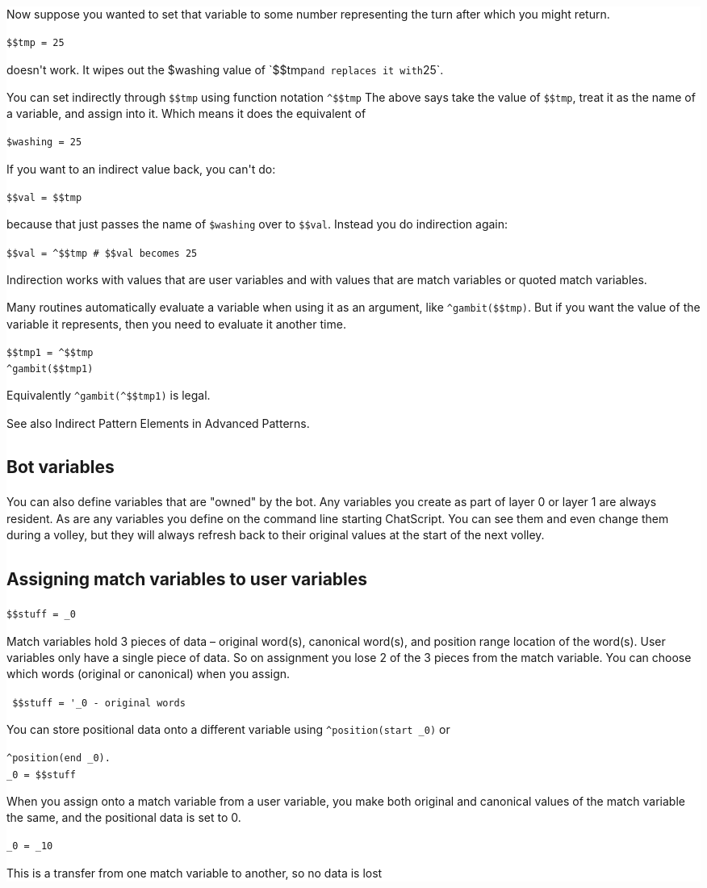 Now suppose you wanted to set that variable to some number representing the turn after
which you might return.
```
$$tmp = 25
```
doesn't work. It wipes out the $washing value of `$$tmp` and replaces it with `25`.

You can set indirectly through `$$tmp` using function notation `^$$tmp`
The above says take the value of `$$tmp`, treat it as the name of a variable, 
and assign into it. Which means it does the equivalent of
```
$washing = 25
```
If you want to an indirect value back, you can't do:
```
$$val = $$tmp
```
because that just passes the name of `$washing` over to `$$val`. Instead you do indirection
again:
```
$$val = ^$$tmp # $$val becomes 25
```
Indirection works with values that are user variables and with values that are match
variables or quoted match variables.

Many routines automatically evaluate a variable when using it as an argument, like
`^gambit($$tmp)`. But if you want the value of the variable it represents, 
then you need to evaluate it another time.
```
$$tmp1 = ^$$tmp
^gambit($$tmp1)
```
Equivalently `^gambit(^$$tmp1)` is legal.

See also Indirect Pattern Elements in Advanced Patterns.


## Bot variables

You can also define variables that are "owned" by the bot. Any variables you create as
part of layer 0 or layer 1 are always resident. As are any variables you define on the
command line starting ChatScript. 
You can see them and even change them during a volley, 
but they will always refresh back to their original values at the start of the next volley. 


## Assigning match variables to user variables
```
$$stuff = _0
```
Match variables hold 3 pieces of data – original word(s), canonical word(s), and position
range location of the word(s). User variables only have a single piece of data. So on
assignment you lose 2 of the 3 pieces from the match variable. You can choose which
words (original or canonical) when you assign.
```
 $$stuff = '_0 - original words
```
You can store positional data onto a different variable using `^position(start _0)` or
```
^position(end _0).
_0 = $$stuff
```
When you assign onto a match variable from a user variable, you make both original and
canonical values of the match variable the same, and the positional data is set to 0.
```
_0 = _10
```
This is a transfer from one match variable to another, so no data is lost
